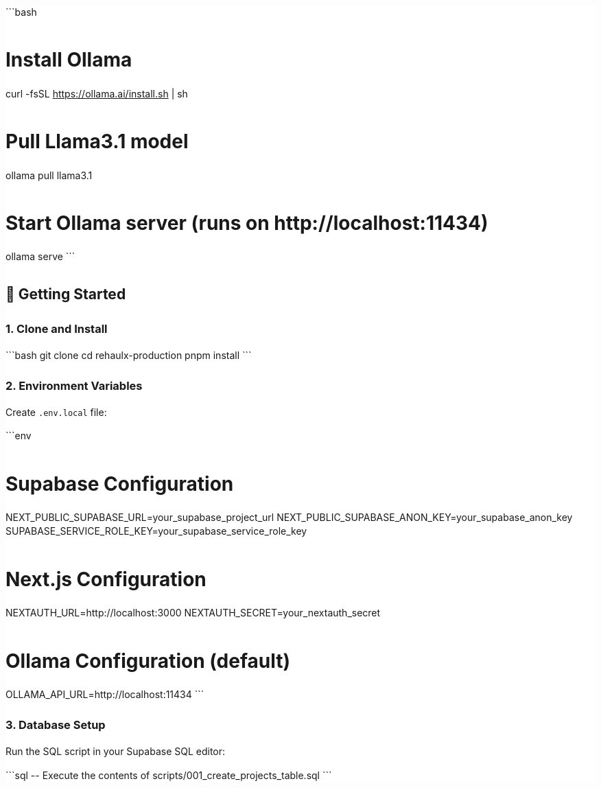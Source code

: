 \`\`\`bash
# Install Ollama
curl -fsSL https://ollama.ai/install.sh | sh

# Pull Llama3.1 model
ollama pull llama3.1

# Start Ollama server (runs on http://localhost:11434)
ollama serve
\`\`\`

## 🚀 Getting Started

### 1. Clone and Install

\`\`\`bash
git clone <repository-url>
cd rehaulx-production
pnpm install
\`\`\`

### 2. Environment Variables

Create `.env.local` file:

\`\`\`env
# Supabase Configuration
NEXT_PUBLIC_SUPABASE_URL=your_supabase_project_url
NEXT_PUBLIC_SUPABASE_ANON_KEY=your_supabase_anon_key
SUPABASE_SERVICE_ROLE_KEY=your_supabase_service_role_key

# Next.js Configuration
NEXTAUTH_URL=http://localhost:3000
NEXTAUTH_SECRET=your_nextauth_secret

# Ollama Configuration (default)
OLLAMA_API_URL=http://localhost:11434
\`\`\`

### 3. Database Setup

Run the SQL script in your Supabase SQL editor:

\`\`\`sql
-- Execute the contents of scripts/001_create_projects_table.sql
\`\`\`
